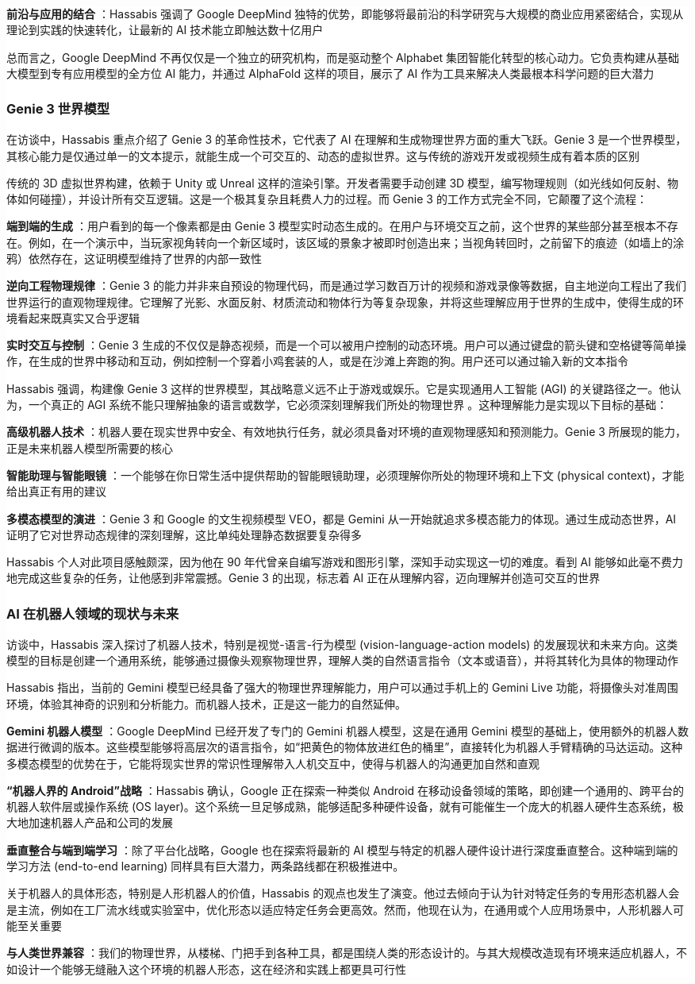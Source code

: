 **前沿与应用的结合** ：Hassabis 强调了 Google DeepMind 独特的优势，即能够将最前沿的科学研究与大规模的商业应用紧密结合，实现从理论到实践的快速转化，让最新的 AI 技术能立即触达数十亿用户

总而言之，Google DeepMind 不再仅仅是一个独立的研究机构，而是驱动整个 Alphabet 集团智能化转型的核心动力。它负责构建从基础大模型到专有应用模型的全方位 AI 能力，并通过 AlphaFold 这样的项目，展示了 AI 作为工具来解决人类最根本科学问题的巨大潜力

### Genie 3 世界模型

在访谈中，Hassabis 重点介绍了 Genie 3 的革命性技术，它代表了 AI 在理解和生成物理世界方面的重大飞跃。Genie 3 是一个世界模型，其核心能力是仅通过单一的文本提示，就能生成一个可交互的、动态的虚拟世界。这与传统的游戏开发或视频生成有着本质的区别

传统的 3D 虚拟世界构建，依赖于 Unity 或 Unreal 这样的渲染引擎。开发者需要手动创建 3D 模型，编写物理规则（如光线如何反射、物体如何碰撞），并设计所有交互逻辑。这是一个极其复杂且耗费人力的过程。而 Genie 3 的工作方式完全不同，它颠覆了这个流程：

**端到端的生成** ：用户看到的每一个像素都是由 Genie 3 模型实时动态生成的。在用户与环境交互之前，这个世界的某些部分甚至根本不存在。例如，在一个演示中，当玩家视角转向一个新区域时，该区域的景象才被即时创造出来；当视角转回时，之前留下的痕迹（如墙上的涂鸦）依然存在，这证明模型维持了世界的内部一致性

**逆向工程物理规律** ：Genie 3 的能力并非来自预设的物理代码，而是通过学习数百万计的视频和游戏录像等数据，自主地逆向工程出了我们世界运行的直观物理规律。它理解了光影、水面反射、材质流动和物体行为等复杂现象，并将这些理解应用于世界的生成中，使得生成的环境看起来既真实又合乎逻辑

**实时交互与控制** ：Genie 3 生成的不仅仅是静态视频，而是一个可以被用户控制的动态环境。用户可以通过键盘的箭头键和空格键等简单操作，在生成的世界中移动和互动，例如控制一个穿着小鸡套装的人，或是在沙滩上奔跑的狗。用户还可以通过输入新的文本指令

Hassabis 强调，构建像 Genie 3 这样的世界模型，其战略意义远不止于游戏或娱乐。它是实现通用人工智能 (AGI) 的关键路径之一。他认为，一个真正的 AGI 系统不能只理解抽象的语言或数学，它必须深刻理解我们所处的物理世界 。这种理解能力是实现以下目标的基础：

**高级机器人技术** ：机器人要在现实世界中安全、有效地执行任务，就必须具备对环境的直观物理感知和预测能力。Genie 3 所展现的能力，正是未来机器人模型所需要的核心

**智能助理与智能眼镜** ：一个能够在你日常生活中提供帮助的智能眼镜助理，必须理解你所处的物理环境和上下文 (physical context)，才能给出真正有用的建议

**多模态模型的演进** ：Genie 3 和 Google 的文生视频模型 VEO，都是 Gemini 从一开始就追求多模态能力的体现。通过生成动态世界，AI 证明了它对世界动态规律的深刻理解，这比单纯处理静态数据要复杂得多

Hassabis 个人对此项目感触颇深，因为他在 90 年代曾亲自编写游戏和图形引擎，深知手动实现这一切的难度。看到 AI 能够如此毫不费力地完成这些复杂的任务，让他感到非常震撼。Genie 3 的出现，标志着 AI 正在从理解内容，迈向理解并创造可交互的世界

### AI 在机器人领域的现状与未来

访谈中，Hassabis 深入探讨了机器人技术，特别是视觉-语言-行为模型 (vision-language-action models) 的发展现状和未来方向。这类模型的目标是创建一个通用系统，能够通过摄像头观察物理世界，理解人类的自然语言指令（文本或语音），并将其转化为具体的物理动作

Hassabis 指出，当前的 Gemini 模型已经具备了强大的物理世界理解能力，用户可以通过手机上的 Gemini Live 功能，将摄像头对准周围环境，体验其神奇的识别和分析能力。而机器人技术，正是这一能力的自然延伸。

**Gemini 机器人模型** ：Google DeepMind 已经开发了专门的 Gemini 机器人模型，这是在通用 Gemini 模型的基础上，使用额外的机器人数据进行微调的版本。这些模型能够将高层次的语言指令，如“把黄色的物体放进红色的桶里”，直接转化为机器人手臂精确的马达运动。这种多模态模型的优势在于，它能将现实世界的常识性理解带入人机交互中，使得与机器人的沟通更加自然和直观

**“机器人界的 Android”战略** ：Hassabis 确认，Google 正在探索一种类似 Android 在移动设备领域的策略，即创建一个通用的、跨平台的机器人软件层或操作系统 (OS layer)。这个系统一旦足够成熟，能够适配多种硬件设备，就有可能催生一个庞大的机器人硬件生态系统，极大地加速机器人产品和公司的发展

**垂直整合与端到端学习** ：除了平台化战略，Google 也在探索将最新的 AI 模型与特定的机器人硬件设计进行深度垂直整合。这种端到端的学习方法 (end-to-end learning) 同样具有巨大潜力，两条路线都在积极推进中。

关于机器人的具体形态，特别是人形机器人的价值，Hassabis 的观点也发生了演变。他过去倾向于认为针对特定任务的专用形态机器人会是主流，例如在工厂流水线或实验室中，优化形态以适应特定任务会更高效。然而，他现在认为，在通用或个人应用场景中，人形机器人可能至关重要

**与人类世界兼容** ：我们的物理世界，从楼梯、门把手到各种工具，都是围绕人类的形态设计的。与其大规模改造现有环境来适应机器人，不如设计一个能够无缝融入这个环境的机器人形态，这在经济和实践上都更具可行性
